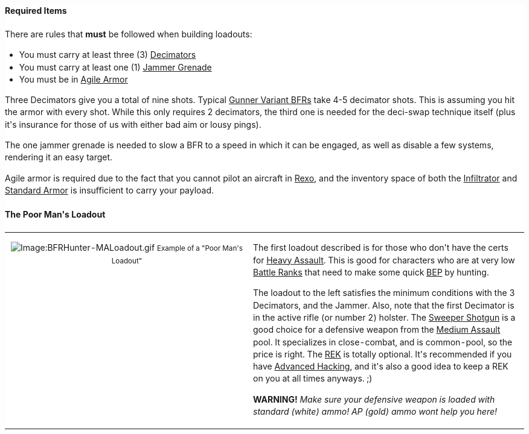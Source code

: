 #### Required Items

There are rules that **must** be followed when building loadouts:

- You must carry at least three (3) [Decimators](../weapons/Decimator.md)
- You must carry at least one (1) [Jammer
  Grenade](../weapons/Jammer_Grenade.md)
- You must be in [Agile Armor](../armor/Agile_Exo-Suit.md)

Three Decimators give you a total of nine shots. Typical [Gunner Variant
BFRs](../vehicles/BattleFrame_Robotics.md#The_Variants) take 4-5 decimator
shots. This is assuming you hit the armor with every shot. While this
only requires 2 decimators, the third one is needed for the deci-swap
technique itself (plus it's insurance for those of us with either bad
aim or lousy pings).

The one jammer grenade is needed to slow a BFR to a speed in which it
can be engaged, as well as disable a few systems, rendering it an easy
target.

Agile armor is required due to the fact that you cannot pilot an
aircraft in [Rexo](../armor/Reinforced_Exo-Suit.md), and the inventory
space of both the [Infiltrator](../items/Infiltration_Suit.md) and
[Standard Armor](../armor/Standard_Exo-Suit.md) is insufficient to carry
your payload.

#### The Poor Man's Loadout

<table width=100%>
<tr>
<td width=390 valign=center align=center>

![Image:BFRHunter-MALoadout.gif](BFRHunter-MALoadout.md.gif "fig:Image:BFRHunter-MALoadout.gif")
<small>Example of a "Poor Man's Loadout"</small>

</td>
<td valign=top>

The first loadout described is for those who don't have the certs for
[Heavy Assault](../certifications/Heavy_Assault.md). This is good for characters
who are at very low [Battle Ranks](../terminology/Battle_Rank.md) that need to
make some quick [BEP](../terminology/Battle_Experience_Points.md) by hunting.

The loadout to the left satisfies the minimum conditions with the 3
Decimators, and the Jammer. Also, note that the first Decimator is in
the active rifle (or number 2) holster. The [Sweeper
Shotgun](../weapons/Sweeper.md) is a good choice for a defensive weapon
from the [Medium Assault](../certifications/Medium_Assault.md) pool. It
specializes in close-combat, and is common-pool, so the price is right.
The [REK](../weapons/Remote_Electronics_Kit.md) is totally optional. It's
recommended if you have [Advanced Hacking](../certifications/Advanced_Hacking.md),
and it's also a good idea to keep a REK on you at all times anyways. ;)

**WARNING!** _Make sure your defensive weapon is loaded with standard
(white) ammo! AP (gold) ammo wont help you here!_
